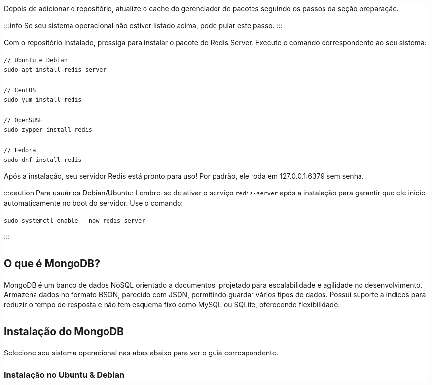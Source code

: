 Depois de adicionar o repositório, atualize o cache do gerenciador de pacotes seguindo os passos da seção [preparação](#preparação).

:::info
Se seu sistema operacional não estiver listado acima, pode pular este passo.
:::

Com o repositório instalado, prossiga para instalar o pacote do Redis Server. Execute o comando correspondente ao seu sistema:

```
// Ubuntu e Debian
sudo apt install redis-server

// CentOS
sudo yum install redis

// OpenSUSE
sudo zypper install redis

// Fedora
sudo dnf install redis
```

Após a instalação, seu servidor Redis está pronto para uso! Por padrão, ele roda em 127.0.0.1:6379 sem senha.

:::caution 
Para usuários Debian/Ubuntu:
Lembre-se de ativar o serviço `redis-server` após a instalação para garantir que ele inicie automaticamente no boot do servidor. Use o comando:
```
sudo systemctl enable --now redis-server
```
:::

</TabItem>

<TabItem value="mongodb" label="MongoDB">

## O que é MongoDB?
MongoDB é um banco de dados NoSQL orientado a documentos, projetado para escalabilidade e agilidade no desenvolvimento. Armazena dados no formato BSON, parecido com JSON, permitindo guardar vários tipos de dados. Possui suporte a índices para reduzir o tempo de resposta e não tem esquema fixo como MySQL ou SQLite, oferecendo flexibilidade.

## Instalação do MongoDB

Selecione seu sistema operacional nas abas abaixo para ver o guia correspondente.

<Tabs>
<TabItem value="mongodb-ubuntu-debian" label="Ubuntu & Debian">

### Instalação no Ubuntu & Debian
